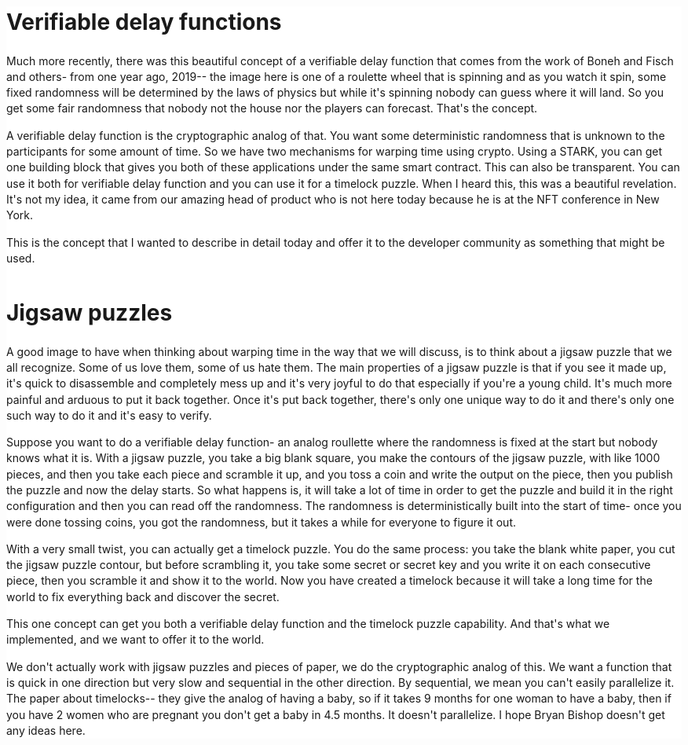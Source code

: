 # Verifiable delay functions

Much more recently, there was this beautiful concept of a verifiable delay function that comes from the work of Boneh and Fisch and others- from one year ago, 2019-- the image here is one of a roulette wheel that is spinning and as you watch it spin, some fixed randomness will be determined by the laws of physics but while it's spinning nobody can guess where it will land. So you get some fair randomness that nobody not the house nor the players can forecast. That's the concept.

A verifiable delay function is the cryptographic analog of that. You want some deterministic randomness that is unknown to the participants for some amount of time. So we have two mechanisms for warping time using crypto. Using a STARK, you can get one building block that gives you both of these applications under the same smart contract. This can also be transparent. You can use it both for verifiable delay function and you can use it for a timelock puzzle. When I heard this, this was a beautiful revelation. It's not my idea, it came from our amazing head of product who is not here today because he is at the NFT conference in New York.

This is the concept that I wanted to describe in detail today and offer it to the developer community as something that might be used.

# Jigsaw puzzles

A good image to have when thinking about warping time in the way that we will discuss, is to think about a jigsaw puzzle that we all recognize. Some of us love them, some of us hate them. The main properties of a jigsaw puzzle is that if you see it made up, it's quick to disassemble and completely mess up and it's very joyful to do that especially if you're a young child. It's much more painful and arduous to put it back together. Once it's put back together, there's only one unique way to do it and there's only one such way to do it and it's easy to verify.

Suppose you want to do a verifiable delay function- an analog roullette where the randomness is fixed at the start but nobody knows what it is. With a jigsaw puzzle, you take a big blank square, you make the contours of the jigsaw puzzle, with like 1000 pieces, and then you take each piece and scramble it up, and you toss a coin and write the output on the piece, then you publish the puzzle and now the delay starts. So what happens is, it will take a lot of time in order to get the puzzle and build it in the right configuration and then you can read off the randomness. The randomness is deterministically built into the start of time- once you were done tossing coins, you got the randomness, but it takes a while for everyone to figure it out.

With a very small twist, you can actually get a timelock puzzle. You do the same process: you take the blank white paper, you cut the jigsaw puzzle contour, but before scrambling it, you take some secret or secret key and you write it on each consecutive piece, then you scramble it and show it to the world. Now you have created a timelock because it will take a long time for the world to fix everything back and discover the secret.

This one concept can get you both a verifiable delay function and the timelock puzzle capability. And that's what we implemented, and we want to offer it to the world.

We don't actually work with jigsaw puzzles and pieces of paper, we do the cryptographic analog of this. We want a function that is quick in one direction but very slow and sequential in the other direction. By sequential, we mean you can't easily parallelize it. The paper about timelocks-- they give the analog of having a baby, so if it takes 9 months for one woman to have a baby, then if you have 2 women who are pregnant you don't get a baby in 4.5 months. It doesn't parallelize. I hope Bryan Bishop doesn't get any ideas here.
